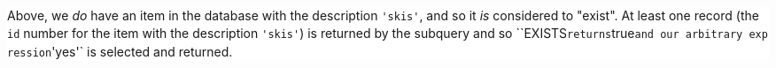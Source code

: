 Above, we _do_ have an item in the database with the description `'skis'`, and so it _is_ considered to "exist". At least one record (the `id` number for the item with the description `'skis'`) is returned by the subquery and so ``EXISTS` returns `true` and our arbitrary expression `'yes'` is selected and returned.